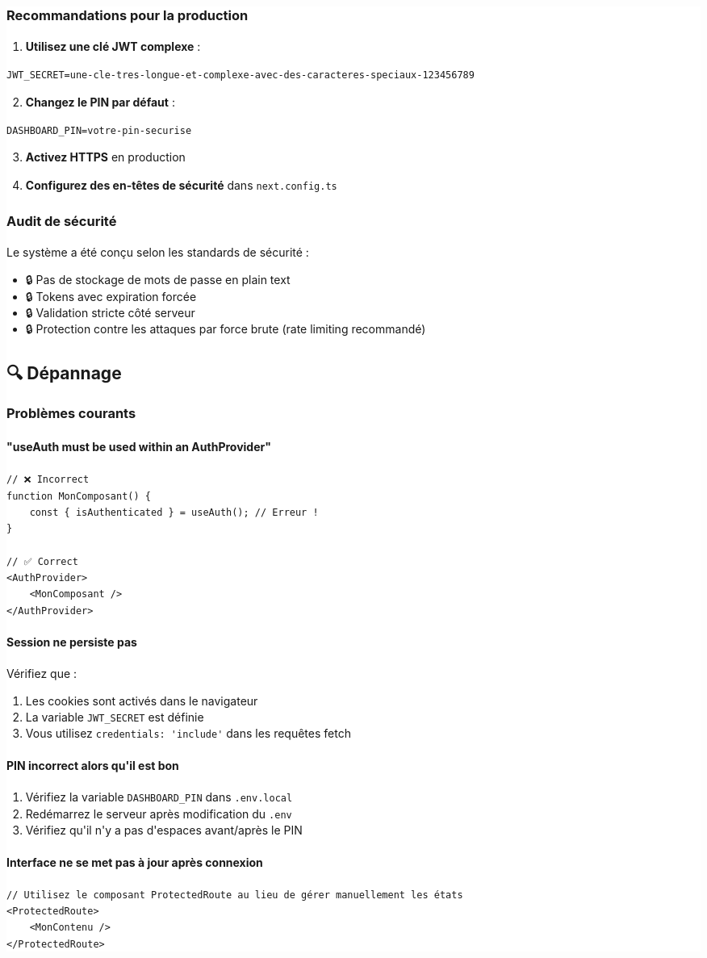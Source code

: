 ### Recommandations pour la production

1. **Utilisez une clé JWT complexe** :
```env
JWT_SECRET=une-cle-tres-longue-et-complexe-avec-des-caracteres-speciaux-123456789
```

2. **Changez le PIN par défaut** :
```env
DASHBOARD_PIN=votre-pin-securise
```

3. **Activez HTTPS** en production

4. **Configurez des en-têtes de sécurité** dans `next.config.ts`

### Audit de sécurité

Le système a été conçu selon les standards de sécurité :
- 🔒 Pas de stockage de mots de passe en plain text
- 🔒 Tokens avec expiration forcée
- 🔒 Validation stricte côté serveur
- 🔒 Protection contre les attaques par force brute (rate limiting recommandé)

## 🔍 Dépannage

### Problèmes courants

#### "useAuth must be used within an AuthProvider"
```tsx
// ❌ Incorrect
function MonComposant() {
    const { isAuthenticated } = useAuth(); // Erreur !
}

// ✅ Correct
<AuthProvider>
    <MonComposant />
</AuthProvider>
```

#### Session ne persiste pas
Vérifiez que :
1. Les cookies sont activés dans le navigateur
2. La variable `JWT_SECRET` est définie
3. Vous utilisez `credentials: 'include'` dans les requêtes fetch

#### PIN incorrect alors qu'il est bon
1. Vérifiez la variable `DASHBOARD_PIN` dans `.env.local`
2. Redémarrez le serveur après modification du `.env`
3. Vérifiez qu'il n'y a pas d'espaces avant/après le PIN

#### Interface ne se met pas à jour après connexion
```tsx
// Utilisez le composant ProtectedRoute au lieu de gérer manuellement les états
<ProtectedRoute>
    <MonContenu />
</ProtectedRoute>
```
